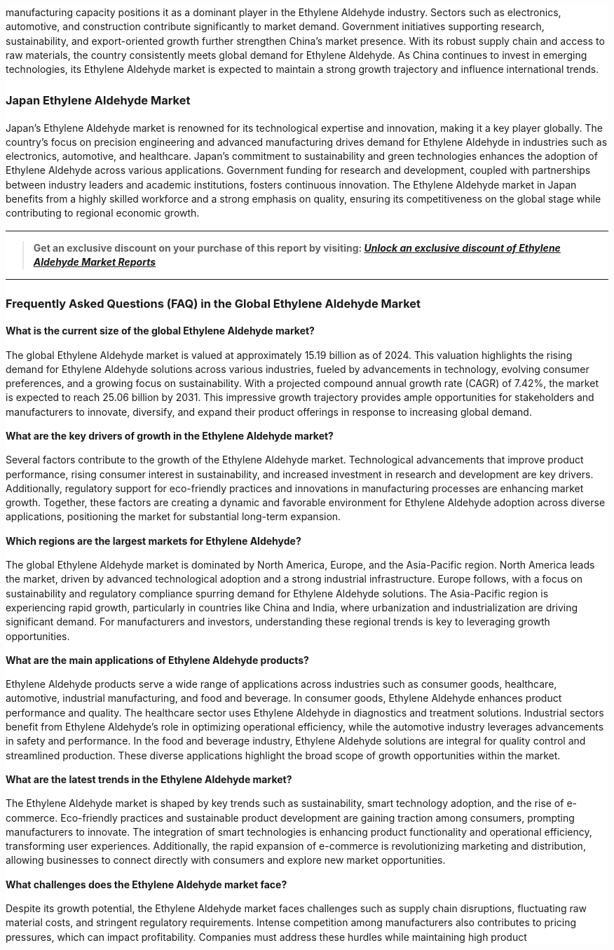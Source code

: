 manufacturing capacity positions it as a dominant player in the Ethylene Aldehyde industry. Sectors such as electronics, automotive, and construction contribute significantly to market demand. Government initiatives supporting research, sustainability, and export-oriented growth further strengthen China&rsquo;s market presence. With its robust supply chain and access to raw materials, the country consistently meets global demand for Ethylene Aldehyde. As China continues to invest in emerging technologies, its Ethylene Aldehyde market is expected to maintain a strong growth trajectory and influence international trends.</p><h3>Japan Ethylene Aldehyde Market</h3><p>Japan&rsquo;s Ethylene Aldehyde market is renowned for its technological expertise and innovation, making it a key player globally. The country&rsquo;s focus on precision engineering and advanced manufacturing drives demand for Ethylene Aldehyde in industries such as electronics, automotive, and healthcare. Japan&rsquo;s commitment to sustainability and green technologies enhances the adoption of Ethylene Aldehyde across various applications. Government funding for research and development, coupled with partnerships between industry leaders and academic institutions, fosters continuous innovation. The Ethylene Aldehyde market in Japan benefits from a highly skilled workforce and a strong emphasis on quality, ensuring its competitiveness on the global stage while contributing to regional economic growth.</p><hr /><blockquote><p><strong>Get an exclusive discount on your purchase of this report by visiting: <em><a href="://marketresearchpulse.com/ask-for-discount/130793?utm_source=Github&amp;utm_medium=025">Unlock an exclusive discount of Ethylene Aldehyde Market Reports</a></em>&nbsp;</strong></p></blockquote><hr /><h3>Frequently Asked Questions (FAQ) in the Global Ethylene Aldehyde Market</h3><p><strong>What is the current size of the global Ethylene Aldehyde market?</strong></p><p>The global Ethylene Aldehyde market is valued at approximately 15.19 billion as of 2024. This valuation highlights the rising demand for Ethylene Aldehyde solutions across various industries, fueled by advancements in technology, evolving consumer preferences, and a growing focus on sustainability. With a projected compound annual growth rate (CAGR) of 7.42%, the market is expected to reach 25.06 billion by 2031. This impressive growth trajectory provides ample opportunities for stakeholders and manufacturers to innovate, diversify, and expand their product offerings in response to increasing global demand.</p><p><strong>What are the key drivers of growth in the Ethylene Aldehyde market?</strong></p><p>Several factors contribute to the growth of the Ethylene Aldehyde market. Technological advancements that improve product performance, rising consumer interest in sustainability, and increased investment in research and development are key drivers. Additionally, regulatory support for eco-friendly practices and innovations in manufacturing processes are enhancing market growth. Together, these factors are creating a dynamic and favorable environment for Ethylene Aldehyde adoption across diverse applications, positioning the market for substantial long-term expansion.</p><p><strong>Which regions are the largest markets for Ethylene Aldehyde?</strong></p><p>The global Ethylene Aldehyde market is dominated by North America, Europe, and the Asia-Pacific region. North America leads the market, driven by advanced technological adoption and a strong industrial infrastructure. Europe follows, with a focus on sustainability and regulatory compliance spurring demand for Ethylene Aldehyde solutions. The Asia-Pacific region is experiencing rapid growth, particularly in countries like China and India, where urbanization and industrialization are driving significant demand. For manufacturers and investors, understanding these regional trends is key to leveraging growth opportunities.</p><p><strong>What are the main applications of Ethylene Aldehyde products?</strong></p><p>Ethylene Aldehyde products serve a wide range of applications across industries such as consumer goods, healthcare, automotive, industrial manufacturing, and food and beverage. In consumer goods, Ethylene Aldehyde enhances product performance and quality. The healthcare sector uses Ethylene Aldehyde in diagnostics and treatment solutions. Industrial sectors benefit from Ethylene Aldehyde&rsquo;s role in optimizing operational efficiency, while the automotive industry leverages advancements in safety and performance. In the food and beverage industry, Ethylene Aldehyde solutions are integral for quality control and streamlined production. These diverse applications highlight the broad scope of growth opportunities within the market.</p><p><strong>What are the latest trends in the Ethylene Aldehyde market?</strong></p><p>The Ethylene Aldehyde market is shaped by key trends such as sustainability, smart technology adoption, and the rise of e-commerce. Eco-friendly practices and sustainable product development are gaining traction among consumers, prompting manufacturers to innovate. The integration of smart technologies is enhancing product functionality and operational efficiency, transforming user experiences. Additionally, the rapid expansion of e-commerce is revolutionizing marketing and distribution, allowing businesses to connect directly with consumers and explore new market opportunities.</p><p><strong>What challenges does the Ethylene Aldehyde market face?</strong></p><p>Despite its growth potential, the Ethylene Aldehyde market faces challenges such as supply chain disruptions, fluctuating raw material costs, and stringent regulatory requirements. Intense competition among manufacturers also contributes to pricing pressures, which can impact profitability. Companies must address these hurdles while maintaining high product